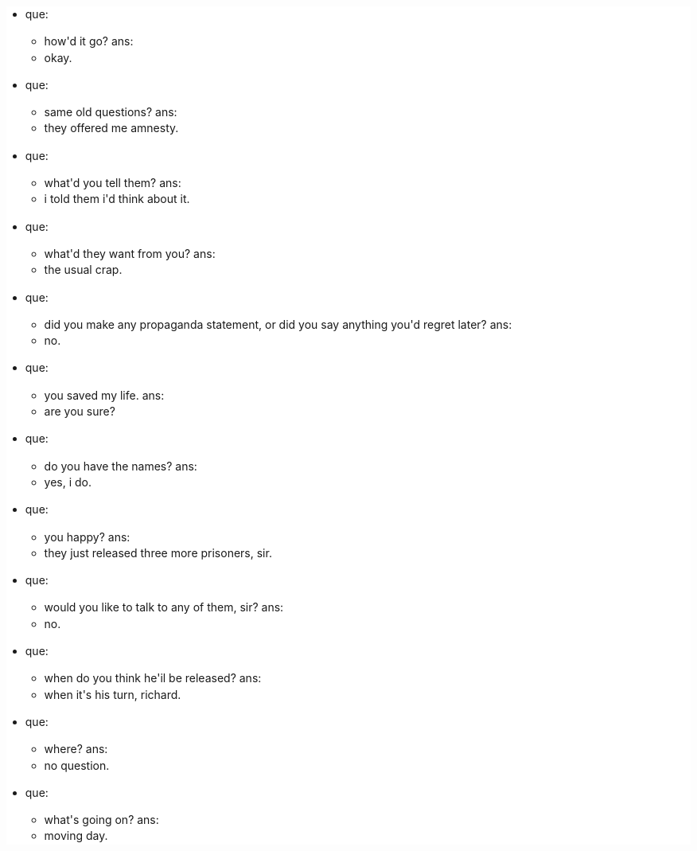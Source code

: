 - que:
  - how'd it go?
  ans:
  - okay.

- que:
  - same old questions?
  ans:
  - they offered me amnesty.

- que:
  - what'd you tell them?
  ans:
  - i told them i'd think about it.

- que:
  - what'd they want from you?
  ans:
  - the usual crap.

- que:
  - did you make any propaganda statement, or did you say anything you'd regret later?
  ans:
  - no.

- que:
  - you saved my life.
  ans:
  - are you sure?

- que:
  - do you have the names?
  ans:
  - yes, i do.

- que:
  - you happy?
  ans:
  - they just released three more prisoners, sir.

- que:
  - would you like to talk to any of them, sir?
  ans:
  - no.

- que:
  - when do you think he'il be released?
  ans:
  - when it's his turn, richard.

- que:
  - where?
  ans:
  - no question.

- que:
  - what's going on?
  ans:
  - moving day.
